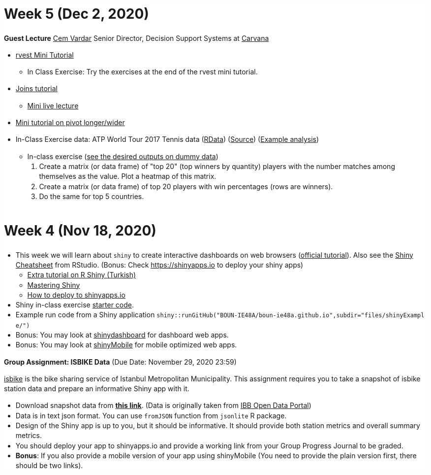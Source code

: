 # Week 5 (Dec 2, 2020)

**Guest Lecture** [Cem Vardar](https://www.linkedin.com/in/cem-vardar-70119514/) Senior Director, Decision Support Systems at [Carvana](https://en.wikipedia.org/wiki/Carvana)

- [rvest Mini Tutorial](https://boun-ie48a.github.io/files/rvest_mini_tutorial.html)

  - In Class Exercise: Try the exercises at the end of the rvest mini tutorial.

- [Joins tutorial](https://stat545.com/join-cheatsheet.html)
  - [Mini live lecture](https://boun-ie48a.github.io/files/joins_tutorial_live_lecture.html)
- [Mini tutorial on pivot longer/wider](https://boun-ie48a.github.io/files/short_tutorial_on_pivot_wider_longer.html)
- In-Class Exercise data: ATP World Tour 2017 Tennis data ([RData](https://mef-bda503.github.io/files/atp_tennis_data_2017.RData)) ([Source](https://github.com/serve-and-volley/atp-world-tour-tennis-data/)) ([Example analysis](https://pjournal.github.io/mef03-karaahmetlid/ATP2017.html))
  - In-class exercise ([see the desired outputs on dummy data](https://boun-ie48a.github.io/files/tennis_exercise_output.png))
    1. Create a matrix (or data frame) of "top 20" (top winners by quantity) players with the number matches among themselves as the value. Plot a heatmap of this matrix.
    2. Create a matrix (or data frame) of top 20 players with win percentages (rows are winners).
    3. Do the same for top 5 countries.

# Week 4 (Nov 18, 2020)

- This week we will learn about `shiny` to create interactive dashboards on web browsers ([official tutorial](https://shiny.rstudio.com/tutorial/)). Also see the [Shiny Cheatsheet](https://shiny.rstudio.com/images/shiny-cheatsheet.pdf) from RStudio. (Bonus: Check <https://shinyapps.io> to deploy your shiny apps)
  - [Extra tutorial on R Shiny (Turkish)](https://acikenerji.github.io/R-shiny/)
  - [Mastering Shiny](https://mastering-shiny.org/)
  - [How to deploy to shinyapps.io](https://shiny.rstudio.com/articles/shinyapps.html)
- Shiny in-class exercise [starter code](https://gist.github.com/berkorbay/5793188b7ebfe013ce64703179f9aa01).
- Example run code from a Shiny application `shiny::runGitHub("BOUN-IE48A/boun-ie48a.github.io",subdir="files/shinyExample/")`
- Bonus: You may look at [shinydashboard](https://rstudio.github.io/shinydashboard/) for dashboard web apps.
- Bonus: You may look at [shinyMobile](https://rinterface.github.io/shinyMobile/) for mobile optimized web apps.

**Group Assignment: ISBIKE Data** (Due Date: November 29, 2020 23:59)

[isbike](https://www.isbike.istanbul/) is the bike sharing service of Istanbul Metropolitan Municipality. This assignment requires you to take a snapshot of isbike station data and prepare an informative Shiny app with it.

- Download snapshot data from **[this link](https://github.com/berkorbay/datasets/raw/master/isbike/isbike_20201118.rds)**. (Data is originally taken from [IBB Open Data Portal](https://data.ibb.gov.tr/en/dataset/isbike-istasyon-durumlari-web-servisi))
- Data is in text json format. You can use `fromJSON` function from `jsonlite` R package.
- Design of the Shiny app is up to you, but it should be informative. It should provide both station metrics and overall summary metrics.
- You should deploy your app to shinyapps.io and provide a working link from your Group Progress Journal to be graded.
- **Bonus**: If you also provide a mobile version of your app using shinyMobile (You need to provide the plain version first, there should be two links).
